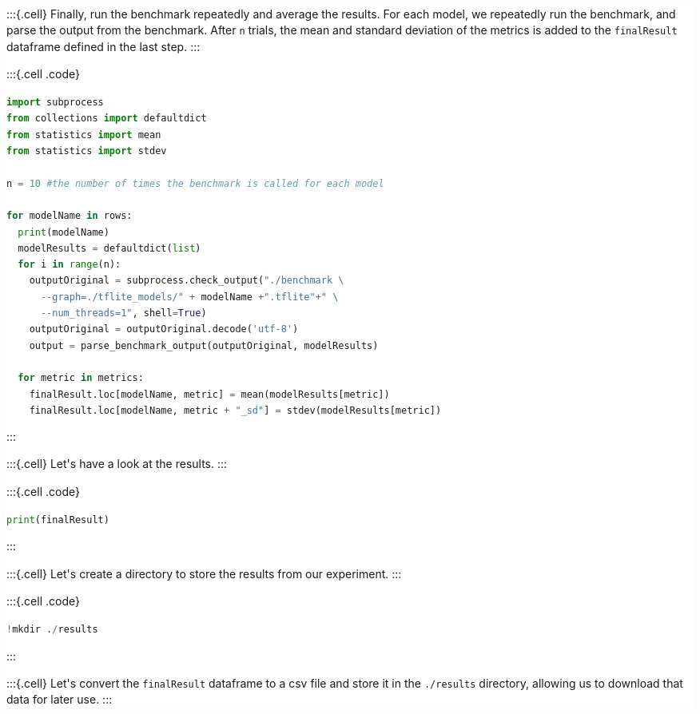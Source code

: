 :::{.cell}
Finally, run the benchmark repeatedly and average the results. For each model, we repeatedly run the benchmark, and parse the output from the benchmark. After `n` trials, the mean and standard deviation of the metrics is added to the `finalResult` dataframe defined in the last step.
:::


:::{.cell .code}
```python
import subprocess
from collections import defaultdict
from statistics import mean
from statistics import stdev

n = 10 #the number of times the benchmark is called for each model

for modelName in rows:
  print(modelName)
  modelResults = defaultdict(list)
  for i in range(n):
    outputOriginal = subprocess.check_output("./benchmark \
      --graph=./tflite_models/" + modelName +".tflite"+" \
      --num_threads=1", shell=True)
    outputOriginal = outputOriginal.decode('utf-8')
    output = parse_benchmark_output(outputOriginal, modelResults)

  for metric in metrics:
    finalResult.loc[modelName, metric] = mean(modelResults[metric])
    finalResult.loc[modelName, metric + "_sd"] = stdev(modelResults[metric])
```
:::

:::{.cell}
Let's have a look at the results.
:::

:::{.cell .code}
```python
print(finalResult)
```
:::

:::{.cell}
Let's create a directory to store the results from our experiment.
:::

:::{.cell .code}
```python
!mkdir ./results
```
:::

:::{.cell}
Let's convert the `finalResult` dataframe to a csv file and store it in the `./results` directory, allowing us to download that data for later use.
:::
